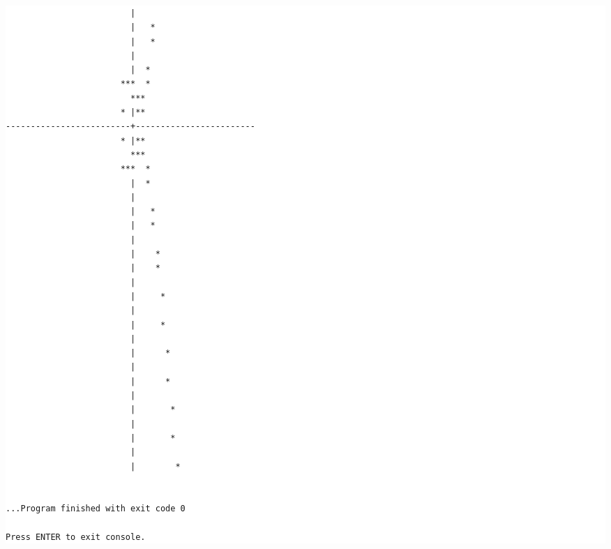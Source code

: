```
                         |                        
                         |   *                    
                         |   *                    
                         |                        
                         |  *                     
                       ***  *                     
                         ***                      
                       * |**                      
-------------------------+------------------------
                       * |**                      
                         ***                      
                       ***  *                     
                         |  *                     
                         |                        
                         |   *                    
                         |   *                    
                         |                        
                         |    *                   
                         |    *                   
                         |                        
                         |     *                  
                         |                        
                         |     *                  
                         |                        
                         |      *                 
                         |                        
                         |      *                 
                         |                        
                         |       *                
                         |                        
                         |       *                
                         |                        
                         |        *               


...Program finished with exit code 0

Press ENTER to exit console.
```


